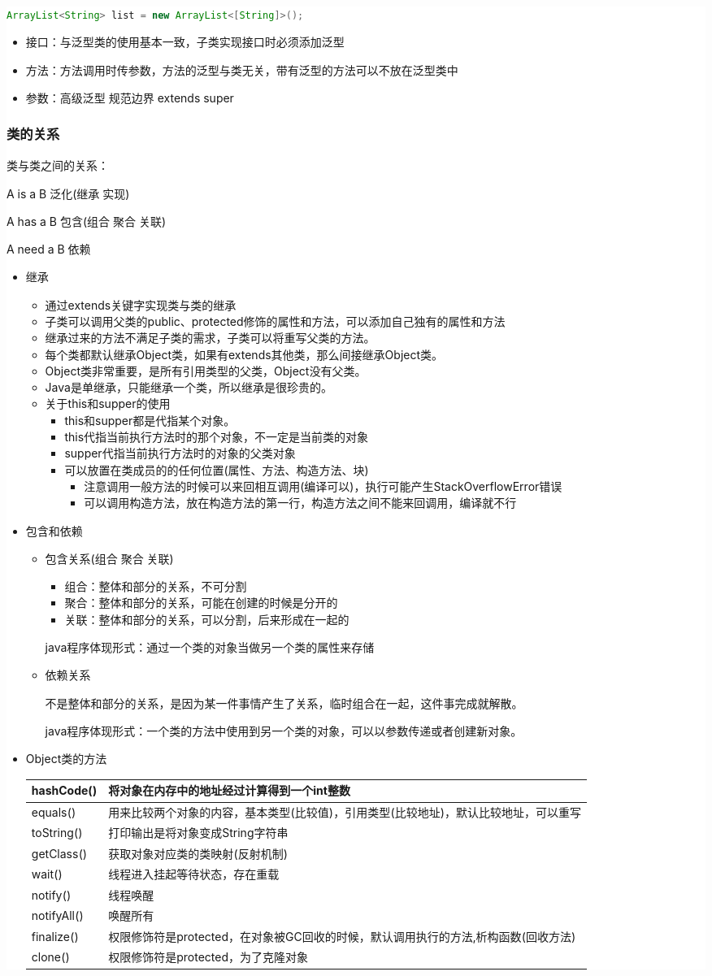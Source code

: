   ```java
  ArrayList<String> list = new ArrayList<[String]>();
  ```

- 接口：与泛型类的使用基本一致，子类实现接口时必须添加泛型

- 方法：方法调用时传参数，方法的泛型与类无关，带有泛型的方法可以不放在泛型类中

- 参数：高级泛型   规范边界  extends super

### 类的关系

类与类之间的关系：

A is a B					泛化(继承 实现)

A has a B				包含(组合 聚合 关联)

A need a B			 依赖

- 继承
  - 通过extends关键字实现类与类的继承
  - 子类可以调用父类的public、protected修饰的属性和方法，可以添加自己独有的属性和方法
  - 继承过来的方法不满足子类的需求，子类可以将重写父类的方法。
  - 每个类都默认继承Object类，如果有extends其他类，那么间接继承Object类。
  - Object类非常重要，是所有引用类型的父类，Object没有父类。
  - Java是单继承，只能继承一个类，所以继承是很珍贵的。
  - 关于this和supper的使用
    - this和supper都是代指某个对象。
    - this代指当前执行方法时的那个对象，不一定是当前类的对象
    - supper代指当前执行方法时的对象的父类对象
    - 可以放置在类成员的的任何位置(属性、方法、构造方法、块)
      - 注意调用一般方法的时候可以来回相互调用(编译可以)，执行可能产生StackOverflowError错误
      - 可以调用构造方法，放在构造方法的第一行，构造方法之间不能来回调用，编译就不行

- 包含和依赖

  - 包含关系(组合  聚合  关联)

    - 组合：整体和部分的关系，不可分割
    - 聚合：整体和部分的关系，可能在创建的时候是分开的
    - 关联：整体和部分的关系，可以分割，后来形成在一起的

    java程序体现形式：通过一个类的对象当做另一个类的属性来存储

  - 依赖关系

    不是整体和部分的关系，是因为某一件事情产生了关系，临时组合在一起，这件事完成就解散。

    java程序体现形式：一个类的方法中使用到另一个类的对象，可以以参数传递或者创建新对象。

- Object类的方法

  | hashCode()  | 将对象在内存中的地址经过计算得到一个int整数                  |
  | ----------- | ------------------------------------------------------------ |
  | equals()    | 用来比较两个对象的内容，基本类型(比较值)，引用类型(比较地址)，默认比较地址，可以重写 |
  | toString()  | 打印输出是将对象变成String字符串                             |
  | getClass()  | 获取对象对应类的类映射(反射机制)                             |
  | wait()      | 线程进入挂起等待状态，存在重载                               |
  | notify()    | 线程唤醒                                                     |
  | notifyAll() | 唤醒所有                                                     |
  | finalize()  | 权限修饰符是protected，在对象被GC回收的时候，默认调用执行的方法,析构函数(回收方法) |
  | clone()     | 权限修饰符是protected，为了克隆对象                          |
  

[^字节]: 计算机中存储量的单位
  [^replace(regex)]: 替换
  [^split(regex)]: 拆分
  [^.]: 代表任意字符
  [^\d]: 表示数组0~9
  [^\D]: 表示非数字
  [^\s]: space留白
  [^\S]: 非留白
  [^\w]: [0-9a-zA-Z]数字或字母
  [^\W]: [^0-9a-zA-Z]非数字和字母
  [^|]: 或者
  [^?]: 0次或者1次
  [^*]: 0次到n次
  [^+]: 1次到n次
  [^{n}]: 固定n次
  [^{n,}]: 至少出现n次
  [^{m,n}]: m次到n次
